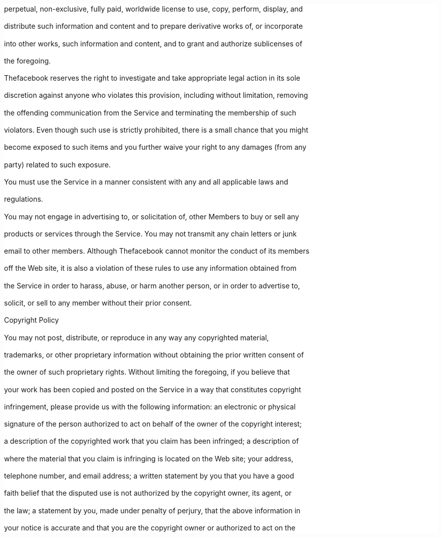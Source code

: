 perpetual, non-exclusive, fully paid, worldwide license to use, copy, perform, display, and

distribute such information and content and to prepare derivative works of, or incorporate

into other works, such information and content, and to grant and authorize sublicenses of

the foregoing.

Thefacebook reserves the right to investigate and take appropriate legal action in its sole

discretion against anyone who violates this provision, including without limitation, removing

the offending communication from the Service and terminating the membership of such

violators. Even though such use is strictly prohibited, there is a small chance that you might

become exposed to such items and you further waive your right to any damages (from any

party) related to such exposure.

You must use the Service in a manner consistent with any and all applicable laws and

regulations.

You may not engage in advertising to, or solicitation of, other Members to buy or sell any

products or services through the Service. You may not transmit any chain letters or junk

email to other members. Although Thefacebook cannot monitor the conduct of its members

off the Web site, it is also a violation of these rules to use any information obtained from

the Service in order to harass, abuse, or harm another person, or in order to advertise to,

solicit, or sell to any member without their prior consent. 

 

 

Copyright Policy

 

You may not post, distribute, or reproduce in any way any copyrighted material,

trademarks, or other proprietary information without obtaining the prior written consent of

the owner of such proprietary rights. Without limiting the foregoing, if you believe that

your work has been copied and posted on the Service in a way that constitutes copyright

infringement, please provide us with the following information: an electronic or physical

signature of the person authorized to act on behalf of the owner of the copyright interest;

a description of the copyrighted work that you claim has been infringed; a description of

where the material that you claim is infringing is located on the Web site; your address,

telephone number, and email address; a written statement by you that you have a good

faith belief that the disputed use is not authorized by the copyright owner, its agent, or

the law; a statement by you, made under penalty of perjury, that the above information in

your notice is accurate and that you are the copyright owner or authorized to act on the
